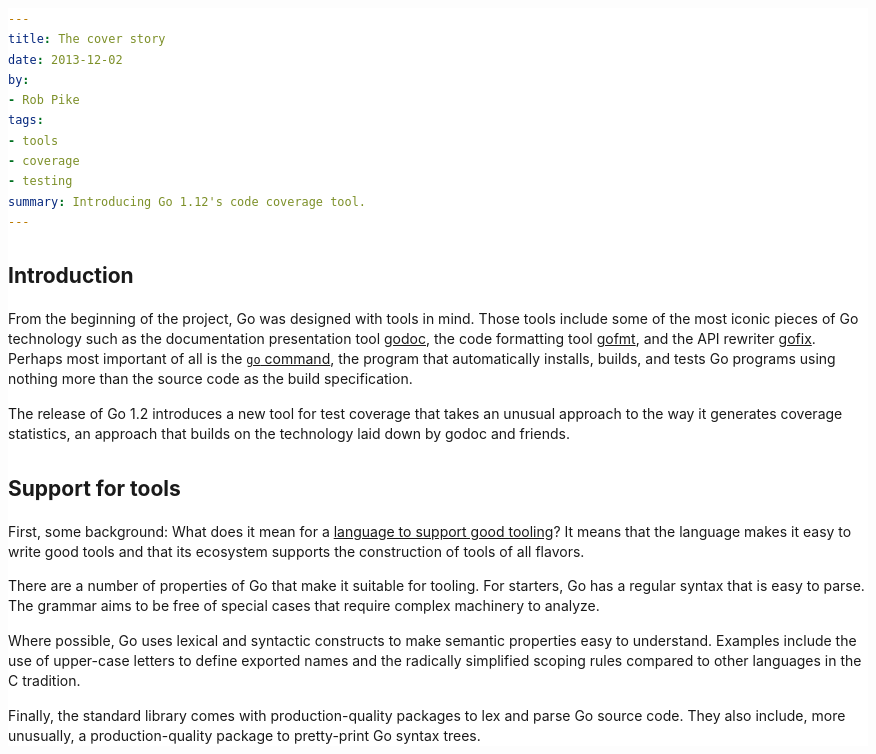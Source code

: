 ```yaml
---
title: The cover story
date: 2013-12-02
by:
- Rob Pike
tags:
- tools
- coverage
- testing
summary: Introducing Go 1.12's code coverage tool.
---
```


## Introduction

From the beginning of the project, Go was designed with tools in mind.
Those tools include some of the most iconic pieces of Go technology such as
the documentation presentation tool
[godoc](/cmd/godoc),
the code formatting tool
[gofmt](/cmd/gofmt),
and the API rewriter
[gofix](/cmd/fix).
Perhaps most important of all is the
[`go` command](/cmd/go),
the program that automatically installs, builds, and tests Go programs
using nothing more than the source code as the build specification.

The release of Go 1.2 introduces a new tool for test coverage that takes an
unusual approach to the way it generates coverage statistics, an approach
that builds on the technology laid down by godoc and friends.

## Support for tools

First, some background: What does it mean for a
[language to support good tooling](/talks/2012/splash.article#TOC_17.)?
It means that the language makes it easy to write good tools and that its ecosystem
supports the construction of tools of all flavors.

There are a number of properties of Go that make it suitable for tooling.
For starters, Go has a regular syntax that is easy to parse.
The grammar aims to be free of special cases that require complex machinery to analyze.

Where possible, Go uses lexical and syntactic constructs to make semantic properties
easy to understand.
Examples include the use of upper-case letters to define exported names
and the radically simplified scoping rules compared to other languages in the C tradition.

Finally, the standard library comes with production-quality packages to lex and parse Go source code.
They also include, more unusually, a production-quality package to pretty-print Go syntax trees.
